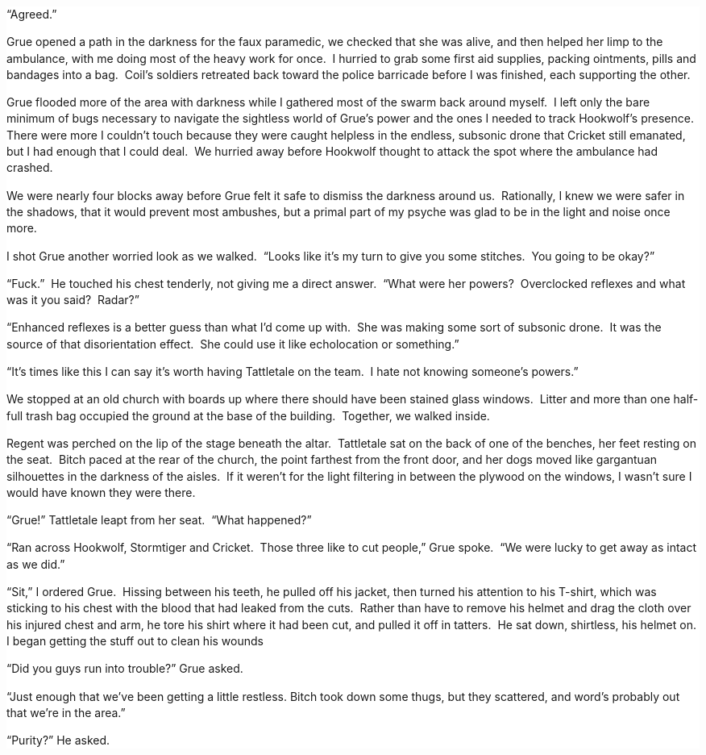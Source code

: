 “Agreed.”

Grue opened a path in the darkness for the faux paramedic, we checked that she was alive, and then helped her limp to the ambulance, with me doing most of the heavy work for once.  I hurried to grab some first aid supplies, packing ointments, pills and bandages into a bag.  Coil’s soldiers retreated back toward the police barricade before I was finished, each supporting the other.

Grue flooded more of the area with darkness while I gathered most of the swarm back around myself.  I left only the bare minimum of bugs necessary to navigate the sightless world of Grue’s power and the ones I needed to track Hookwolf’s presence.  There were more I couldn’t touch because they were caught helpless in the endless, subsonic drone that Cricket still emanated, but I had enough that I could deal.  We hurried away before Hookwolf thought to attack the spot where the ambulance had crashed.

We were nearly four blocks away before Grue felt it safe to dismiss the darkness around us.  Rationally, I knew we were safer in the shadows, that it would prevent most ambushes, but a primal part of my psyche was glad to be in the light and noise once more.

I shot Grue another worried look as we walked.  “Looks like it’s my turn to give you some stitches.  You going to be okay?”

“Fuck.”  He touched his chest tenderly, not giving me a direct answer.  “What were her powers?  Overclocked reflexes and what was it you said?  Radar?”

“Enhanced reflexes is a better guess than what I’d come up with.  She was making some sort of subsonic drone.  It was the source of that disorientation effect.  She could use it like echolocation or something.”

“It’s times like this I can say it’s worth having Tattletale on the team.  I hate not knowing someone’s powers.”

We stopped at an old church with boards up where there should have been stained glass windows.  Litter and more than one half-full trash bag occupied the ground at the base of the building.  Together, we walked inside.

Regent was perched on the lip of the stage beneath the altar.  Tattletale sat on the back of one of the benches, her feet resting on the seat.  Bitch paced at the rear of the church, the point farthest from the front door, and her dogs moved like gargantuan silhouettes in the darkness of the aisles.  If it weren’t for the light filtering in between the plywood on the windows, I wasn’t sure I would have known they were there.

“Grue!” Tattletale leapt from her seat.  “What happened?”

“Ran across Hookwolf, Stormtiger and Cricket.  Those three like to cut people,” Grue spoke.  “We were lucky to get away as intact as we did.”

“Sit,” I ordered Grue.  Hissing between his teeth, he pulled off his jacket, then turned his attention to his T-shirt, which was sticking to his chest with the blood that had leaked from the cuts.  Rather than have to remove his helmet and drag the cloth over his injured chest and arm, he tore his shirt where it had been cut, and pulled it off in tatters.  He sat down, shirtless, his helmet on.  I began getting the stuff out to clean his wounds

“Did you guys run into trouble?” Grue asked.

“Just enough that we’ve been getting a little restless. Bitch took down some thugs, but they scattered, and word’s probably out that we’re in the area.”

“Purity?” He asked.

